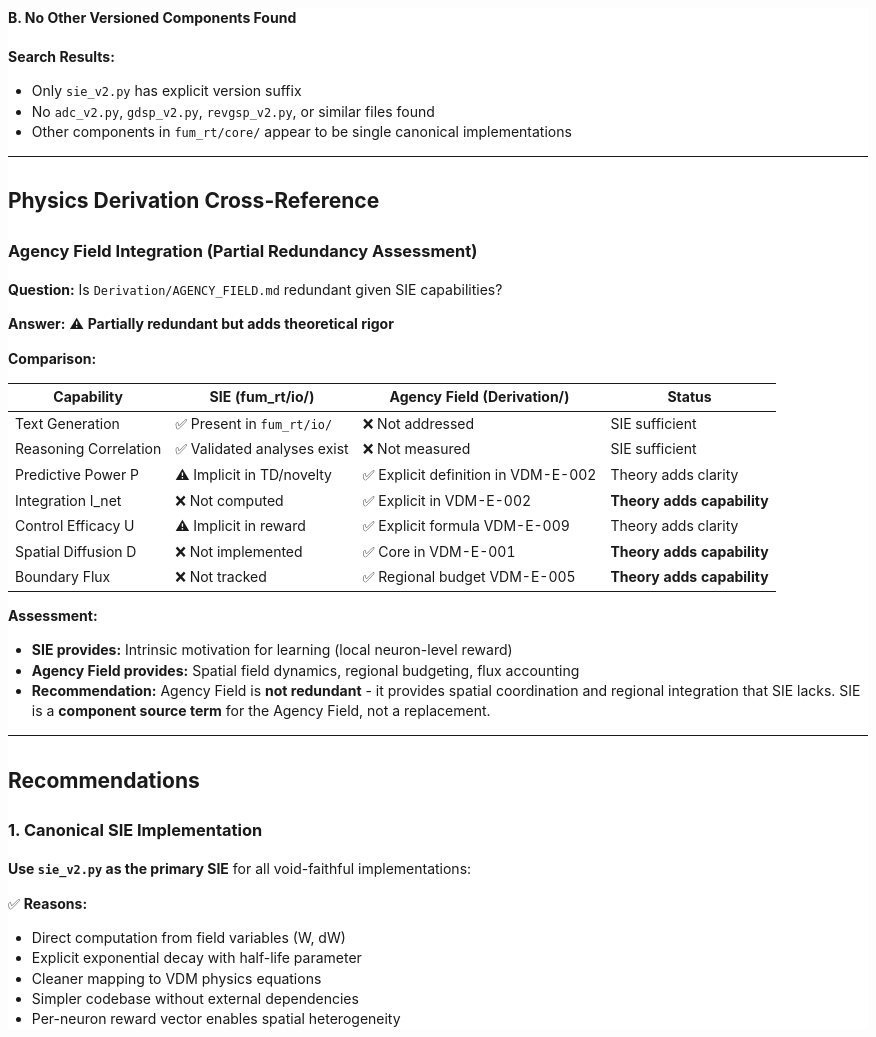 #### B. No Other Versioned Components Found

**Search Results:**

- Only `sie_v2.py` has explicit version suffix
- No `adc_v2.py`, `gdsp_v2.py`, `revgsp_v2.py`, or similar files found
- Other components in `fum_rt/core/` appear to be single canonical implementations

---

## Physics Derivation Cross-Reference

### Agency Field Integration (Partial Redundancy Assessment)

**Question:** Is `Derivation/AGENCY_FIELD.md` redundant given SIE capabilities?

**Answer:** ⚠️ **Partially redundant but adds theoretical rigor**

**Comparison:**

| Capability | SIE (fum_rt/io/) | Agency Field (Derivation/) | Status |
|------------|-----------------|----------------------------|---------|
| Text Generation | ✅ Present in `fum_rt/io/` | ❌ Not addressed | SIE sufficient |
| Reasoning Correlation | ✅ Validated analyses exist | ❌ Not measured | SIE sufficient |
| Predictive Power P | ⚠️ Implicit in TD/novelty | ✅ Explicit definition in VDM-E-002 | Theory adds clarity |
| Integration I_net | ❌ Not computed | ✅ Explicit in VDM-E-002 | **Theory adds capability** |
| Control Efficacy U | ⚠️ Implicit in reward | ✅ Explicit formula VDM-E-009 | Theory adds clarity |
| Spatial Diffusion D | ❌ Not implemented | ✅ Core in VDM-E-001 | **Theory adds capability** |
| Boundary Flux | ❌ Not tracked | ✅ Regional budget VDM-E-005 | **Theory adds capability** |

**Assessment:**

- **SIE provides:** Intrinsic motivation for learning (local neuron-level reward)
- **Agency Field provides:** Spatial field dynamics, regional budgeting, flux accounting
- **Recommendation:** Agency Field is **not redundant** - it provides spatial coordination and regional integration that SIE lacks. SIE is a **component source term** for the Agency Field, not a replacement.

---

## Recommendations

### 1. Canonical SIE Implementation

**Use `sie_v2.py` as the primary SIE** for all void-faithful implementations:

✅ **Reasons:**

- Direct computation from field variables (W, dW)
- Explicit exponential decay with half-life parameter
- Cleaner mapping to VDM physics equations
- Simpler codebase without external dependencies
- Per-neuron reward vector enables spatial heterogeneity
